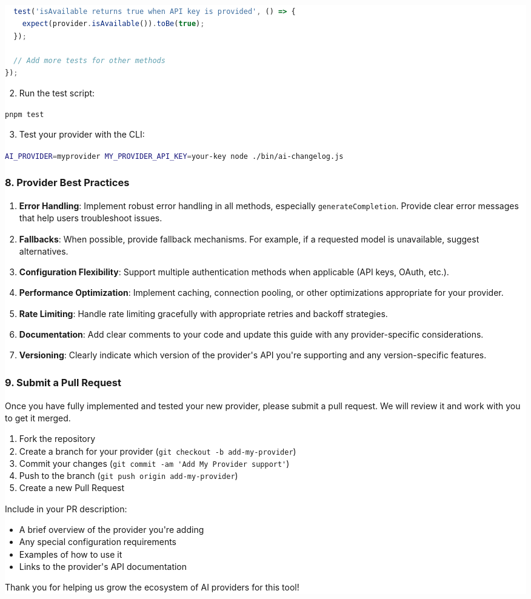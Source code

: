 ```javascript
  test('isAvailable returns true when API key is provided', () => {
    expect(provider.isAvailable()).toBe(true);
  });
  
  // Add more tests for other methods
});
```

2. Run the test script:

```bash
pnpm test
```

3. Test your provider with the CLI:

```bash
AI_PROVIDER=myprovider MY_PROVIDER_API_KEY=your-key node ./bin/ai-changelog.js
```

### 8. Provider Best Practices

1. **Error Handling**: Implement robust error handling in all methods, especially `generateCompletion`. Provide clear error messages that help users troubleshoot issues.

2. **Fallbacks**: When possible, provide fallback mechanisms. For example, if a requested model is unavailable, suggest alternatives.

3. **Configuration Flexibility**: Support multiple authentication methods when applicable (API keys, OAuth, etc.).

4. **Performance Optimization**: Implement caching, connection pooling, or other optimizations appropriate for your provider.

5. **Rate Limiting**: Handle rate limiting gracefully with appropriate retries and backoff strategies.

6. **Documentation**: Add clear comments to your code and update this guide with any provider-specific considerations.

7. **Versioning**: Clearly indicate which version of the provider's API you're supporting and any version-specific features.

### 9. Submit a Pull Request

Once you have fully implemented and tested your new provider, please submit a pull request. We will review it and work with you to get it merged.

1. Fork the repository
2. Create a branch for your provider (`git checkout -b add-my-provider`)
3. Commit your changes (`git commit -am 'Add My Provider support'`)
4. Push to the branch (`git push origin add-my-provider`)
5. Create a new Pull Request

Include in your PR description:
- A brief overview of the provider you're adding
- Any special configuration requirements
- Examples of how to use it
- Links to the provider's API documentation

Thank you for helping us grow the ecosystem of AI providers for this tool!